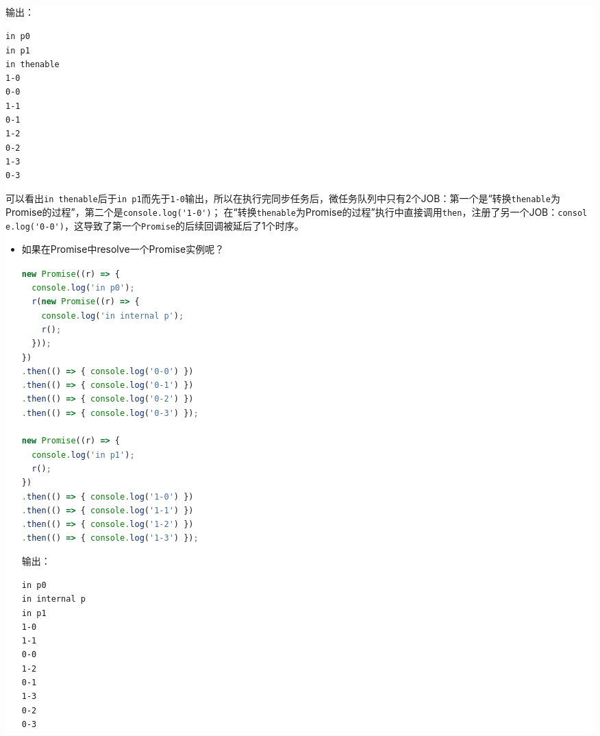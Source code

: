   输出：

  ```
  in p0
  in p1
  in thenable
  1-0
  0-0
  1-1
  0-1
  1-2
  0-2
  1-3
  0-3
  ```

  可以看出`in thenable`后于`in p1`而先于`1-0`输出，所以在执行完同步任务后，微任务队列中只有2个JOB：第一个是“转换`thenable`为Promise的过程”，第二个是`console.log('1-0')`；
  在“转换`thenable`为Promise的过程”执行中直接调用`then`，注册了另一个JOB：`console.log('0-0')`，这导致了第一个`Promise`的后续回调被延后了1个时序。

* 如果在Promise中resolve一个Promise实例呢？

  ```javascript
  new Promise((r) => {
    console.log('in p0');
    r(new Promise((r) => {
      console.log('in internal p');
      r();
    }));
  })
  .then(() => { console.log('0-0') })
  .then(() => { console.log('0-1') })
  .then(() => { console.log('0-2') })
  .then(() => { console.log('0-3') });
  
  new Promise((r) => {
    console.log('in p1');
    r();
  })
  .then(() => { console.log('1-0') })
  .then(() => { console.log('1-1') })
  .then(() => { console.log('1-2') })
  .then(() => { console.log('1-3') });
  ```

  输出：

  ```
  in p0
  in internal p
  in p1
  1-0
  1-1
  0-0
  1-2
  0-1
  1-3
  0-2
  0-3
  ```

